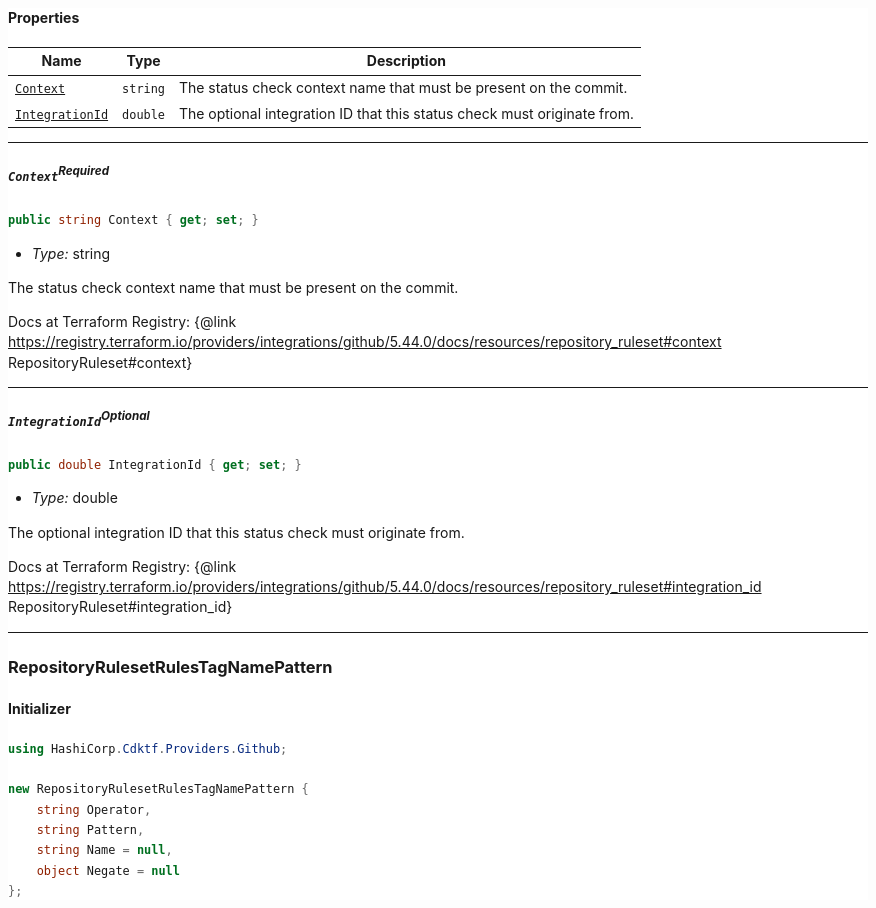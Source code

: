 #### Properties <a name="Properties" id="Properties"></a>

| **Name** | **Type** | **Description** |
| --- | --- | --- |
| <code><a href="#@cdktf/provider-github.repositoryRuleset.RepositoryRulesetRulesRequiredStatusChecksRequiredCheck.property.context">Context</a></code> | <code>string</code> | The status check context name that must be present on the commit. |
| <code><a href="#@cdktf/provider-github.repositoryRuleset.RepositoryRulesetRulesRequiredStatusChecksRequiredCheck.property.integrationId">IntegrationId</a></code> | <code>double</code> | The optional integration ID that this status check must originate from. |

---

##### `Context`<sup>Required</sup> <a name="Context" id="@cdktf/provider-github.repositoryRuleset.RepositoryRulesetRulesRequiredStatusChecksRequiredCheck.property.context"></a>

```csharp
public string Context { get; set; }
```

- *Type:* string

The status check context name that must be present on the commit.

Docs at Terraform Registry: {@link https://registry.terraform.io/providers/integrations/github/5.44.0/docs/resources/repository_ruleset#context RepositoryRuleset#context}

---

##### `IntegrationId`<sup>Optional</sup> <a name="IntegrationId" id="@cdktf/provider-github.repositoryRuleset.RepositoryRulesetRulesRequiredStatusChecksRequiredCheck.property.integrationId"></a>

```csharp
public double IntegrationId { get; set; }
```

- *Type:* double

The optional integration ID that this status check must originate from.

Docs at Terraform Registry: {@link https://registry.terraform.io/providers/integrations/github/5.44.0/docs/resources/repository_ruleset#integration_id RepositoryRuleset#integration_id}

---

### RepositoryRulesetRulesTagNamePattern <a name="RepositoryRulesetRulesTagNamePattern" id="@cdktf/provider-github.repositoryRuleset.RepositoryRulesetRulesTagNamePattern"></a>

#### Initializer <a name="Initializer" id="@cdktf/provider-github.repositoryRuleset.RepositoryRulesetRulesTagNamePattern.Initializer"></a>

```csharp
using HashiCorp.Cdktf.Providers.Github;

new RepositoryRulesetRulesTagNamePattern {
    string Operator,
    string Pattern,
    string Name = null,
    object Negate = null
};
```
